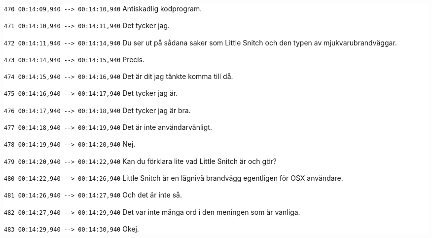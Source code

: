 

`470 00:14:09,940 --> 00:14:10,940`
Antiskadlig kodprogram.



`471 00:14:10,940 --> 00:14:11,940`
Det tycker jag.



`472 00:14:11,940 --> 00:14:14,940`
Du ser ut på sådana saker som Little Snitch och den typen av mjukvarubrandväggar.



`473 00:14:14,940 --> 00:14:15,940`
Precis.



`474 00:14:15,940 --> 00:14:16,940`
Det är dit jag tänkte komma till då.



`475 00:14:16,940 --> 00:14:17,940`
Det tycker jag är.



`476 00:14:17,940 --> 00:14:18,940`
Det tycker jag är bra.



`477 00:14:18,940 --> 00:14:19,940`
Det är inte användarvänligt.



`478 00:14:19,940 --> 00:14:20,940`
Nej.



`479 00:14:20,940 --> 00:14:22,940`
Kan du förklara lite vad Little Snitch är och gör?



`480 00:14:22,940 --> 00:14:26,940`
Little Snitch är en lågnivå brandvägg egentligen för OSX användare.



`481 00:14:26,940 --> 00:14:27,940`
Och det är inte så.



`482 00:14:27,940 --> 00:14:29,940`
Det var inte många ord i den meningen som är vanliga.



`483 00:14:29,940 --> 00:14:30,940`
Okej.

